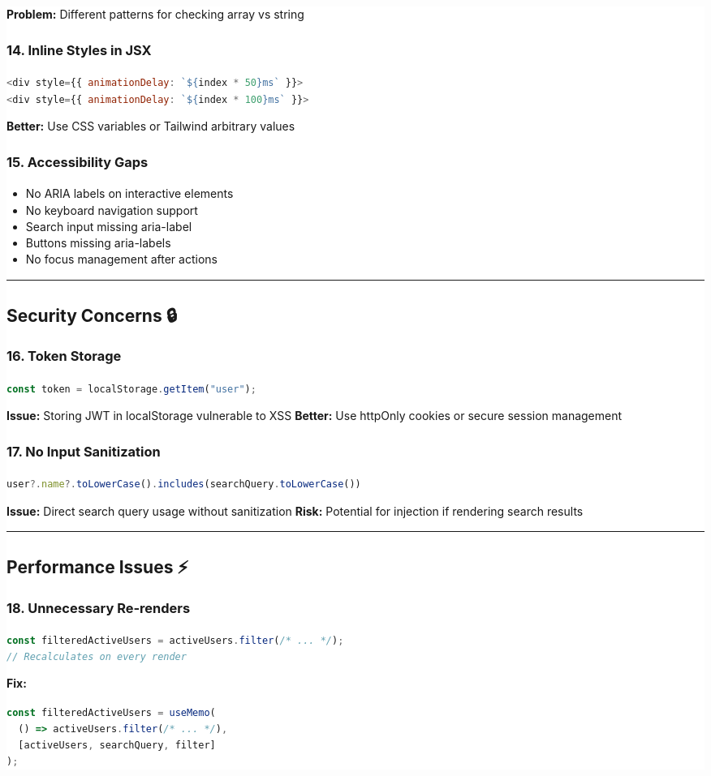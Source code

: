 **Problem:** Different patterns for checking array vs string

### 14. **Inline Styles in JSX**
```javascript
<div style={{ animationDelay: `${index * 50}ms` }}>
<div style={{ animationDelay: `${index * 100}ms` }}>
```

**Better:** Use CSS variables or Tailwind arbitrary values

### 15. **Accessibility Gaps**
- No ARIA labels on interactive elements
- No keyboard navigation support
- Search input missing aria-label
- Buttons missing aria-labels
- No focus management after actions

---

## Security Concerns 🔒

### 16. **Token Storage**
```javascript
const token = localStorage.getItem("user");
```

**Issue:** Storing JWT in localStorage vulnerable to XSS
**Better:** Use httpOnly cookies or secure session management

### 17. **No Input Sanitization**
```javascript
user?.name?.toLowerCase().includes(searchQuery.toLowerCase())
```

**Issue:** Direct search query usage without sanitization
**Risk:** Potential for injection if rendering search results

---

## Performance Issues ⚡

### 18. **Unnecessary Re-renders**
```javascript
const filteredActiveUsers = activeUsers.filter(/* ... */);
// Recalculates on every render
```

**Fix:**
```javascript
const filteredActiveUsers = useMemo(
  () => activeUsers.filter(/* ... */),
  [activeUsers, searchQuery, filter]
);
```
